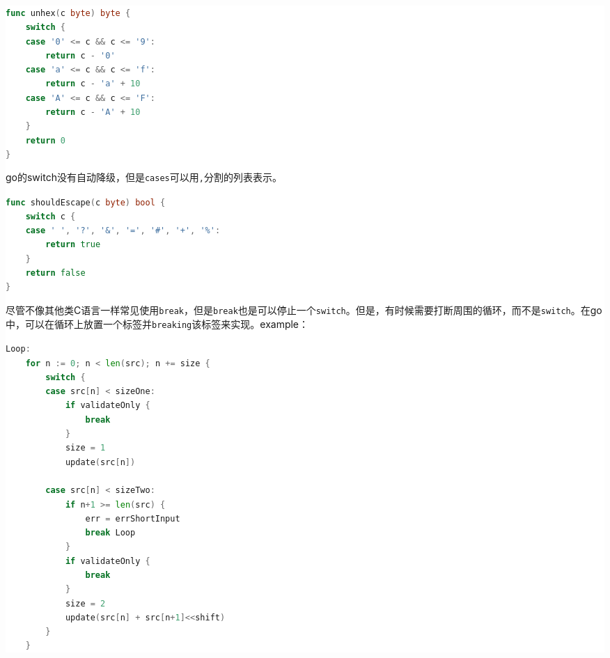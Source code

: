 ```go
func unhex(c byte) byte {
    switch {
    case '0' <= c && c <= '9':
        return c - '0'
    case 'a' <= c && c <= 'f':
        return c - 'a' + 10
    case 'A' <= c && c <= 'F':
        return c - 'A' + 10
    }
    return 0
}
```

go的switch没有自动降级，但是`cases`可以用`,`分割的列表表示。

```go
func shouldEscape(c byte) bool {
    switch c {
    case ' ', '?', '&', '=', '#', '+', '%':
        return true
    }
    return false
}
```

尽管不像其他类C语言一样常见使用`break`，但是`break`也是可以停止一个`switch`。但是，有时候需要打断周围的循环，而不是`switch`。在go中，可以在循环上放置一个标签并`breaking`该标签来实现。example：

```go
Loop:
	for n := 0; n < len(src); n += size {
		switch {
		case src[n] < sizeOne:
			if validateOnly {
				break
			}
			size = 1
			update(src[n])

		case src[n] < sizeTwo:
			if n+1 >= len(src) {
				err = errShortInput
				break Loop
			}
			if validateOnly {
				break
			}
			size = 2
			update(src[n] + src[n+1]<<shift)
		}
	}
```
